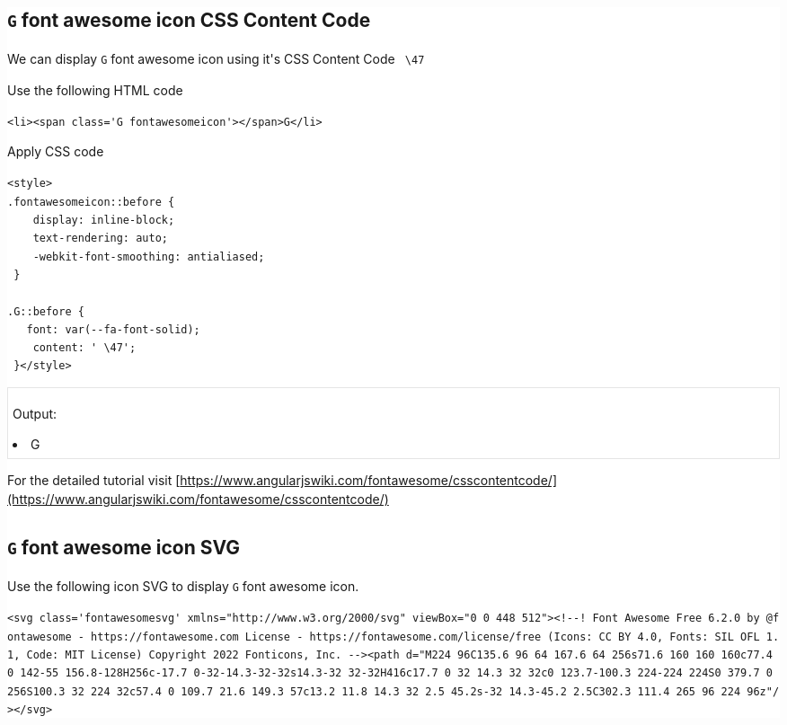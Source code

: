 <i class='fas fa-g'></i>

</div>


## `G` font awesome icon CSS Content Code 

We can display `G` font awesome icon using it's CSS Content Code ` \47` 

Use the following HTML code 

```
<li><span class='G fontawesomeicon'></span>G</li>
```

Apply CSS code 

```
<style> 
.fontawesomeicon::before {
    display: inline-block;
    text-rendering: auto;
    -webkit-font-smoothing: antialiased;
 }

.G::before {
   font: var(--fa-font-solid);
    content: ' \47';
 }</style>
```

<div style='border:1px solid rgba(0,0,0,.1);margin-bottom:10px;padding:5px;'>
<p>Output:</p>
<style> 
.fontawesomeicon::before {
    display: inline-block;
    text-rendering: auto;
    -webkit-font-smoothing: antialiased;
 }

.G::before {
   font: var(--fa-font-solid);
    content: ' \47';
 }</style>

<li><span class='G fontawesomeicon'></span>G</li>
</div>

For the detailed tutorial visit
[https://www.angularjswiki.com/fontawesome/csscontentcode/](https://www.angularjswiki.com/fontawesome/csscontentcode/)

## `G` font awesome icon SVG 

Use the following icon SVG to display `G` font awesome icon.
```
<svg class='fontawesomesvg' xmlns="http://www.w3.org/2000/svg" viewBox="0 0 448 512"><!--! Font Awesome Free 6.2.0 by @fontawesome - https://fontawesome.com License - https://fontawesome.com/license/free (Icons: CC BY 4.0, Fonts: SIL OFL 1.1, Code: MIT License) Copyright 2022 Fonticons, Inc. --><path d="M224 96C135.6 96 64 167.6 64 256s71.6 160 160 160c77.4 0 142-55 156.8-128H256c-17.7 0-32-14.3-32-32s14.3-32 32-32H416c17.7 0 32 14.3 32 32c0 123.7-100.3 224-224 224S0 379.7 0 256S100.3 32 224 32c57.4 0 109.7 21.6 149.3 57c13.2 11.8 14.3 32 2.5 45.2s-32 14.3-45.2 2.5C302.3 111.4 265 96 224 96z"/></svg>

```
